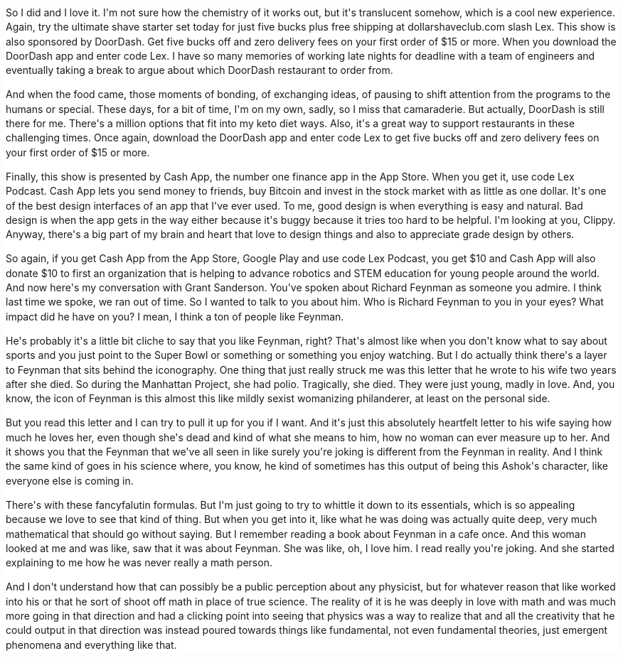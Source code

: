 So I did and I love it. I'm not sure how the chemistry of it works out, but it's translucent somehow, which is a cool new experience. Again, try the ultimate shave starter set today for just five bucks plus free shipping at dollarshaveclub.com slash Lex. This show is also sponsored by DoorDash. Get five bucks off and zero delivery fees on your first order of $15 or more. When you download the DoorDash app and enter code Lex. I have so many memories of working late nights for deadline with a team of engineers and eventually taking a break to argue about which DoorDash restaurant to order from.

And when the food came, those moments of bonding, of exchanging ideas, of pausing to shift attention from the programs to the humans or special. These days, for a bit of time, I'm on my own, sadly, so I miss that camaraderie. But actually, DoorDash is still there for me. There's a million options that fit into my keto diet ways. Also, it's a great way to support restaurants in these challenging times. Once again, download the DoorDash app and enter code Lex to get five bucks off and zero delivery fees on your first order of $15 or more.

Finally, this show is presented by Cash App, the number one finance app in the App Store. When you get it, use code Lex Podcast. Cash App lets you send money to friends, buy Bitcoin and invest in the stock market with as little as one dollar. It's one of the best design interfaces of an app that I've ever used. To me, good design is when everything is easy and natural. Bad design is when the app gets in the way either because it's buggy because it tries too hard to be helpful. I'm looking at you, Clippy. Anyway, there's a big part of my brain and heart that love to design things and also to appreciate grade design by others.

So again, if you get Cash App from the App Store, Google Play and use code Lex Podcast, you get $10 and Cash App will also donate $10 to first an organization that is helping to advance robotics and STEM education for young people around the world. And now here's my conversation with Grant Sanderson. You've spoken about Richard Feynman as someone you admire. I think last time we spoke, we ran out of time. So I wanted to talk to you about him. Who is Richard Feynman to you in your eyes? What impact did he have on you? I mean, I think a ton of people like Feynman.

He's probably it's a little bit cliche to say that you like Feynman, right? That's almost like when you don't know what to say about sports and you just point to the Super Bowl or something or something you enjoy watching. But I do actually think there's a layer to Feynman that sits behind the iconography. One thing that just really struck me was this letter that he wrote to his wife two years after she died. So during the Manhattan Project, she had polio. Tragically, she died. They were just young, madly in love. And, you know, the icon of Feynman is this almost this like mildly sexist womanizing philanderer, at least on the personal side.

But you read this letter and I can try to pull it up for you if I want. And it's just this absolutely heartfelt letter to his wife saying how much he loves her, even though she's dead and kind of what she means to him, how no woman can ever measure up to her. And it shows you that the Feynman that we've all seen in like surely you're joking is different from the Feynman in reality. And I think the same kind of goes in his science where, you know, he kind of sometimes has this output of being this Ashok's character, like everyone else is coming in.

There's with these fancyfalutin formulas. But I'm just going to try to whittle it down to its essentials, which is so appealing because we love to see that kind of thing. But when you get into it, like what he was doing was actually quite deep, very much mathematical that should go without saying. But I remember reading a book about Feynman in a cafe once. And this woman looked at me and was like, saw that it was about Feynman. She was like, oh, I love him. I read really you're joking. And she started explaining to me how he was never really a math person.

And I don't understand how that can possibly be a public perception about any physicist, but for whatever reason that like worked into his or that he sort of shoot off math in place of true science. The reality of it is he was deeply in love with math and was much more going in that direction and had a clicking point into seeing that physics was a way to realize that and all the creativity that he could output in that direction was instead poured towards things like fundamental, not even fundamental theories, just emergent phenomena and everything like that.
